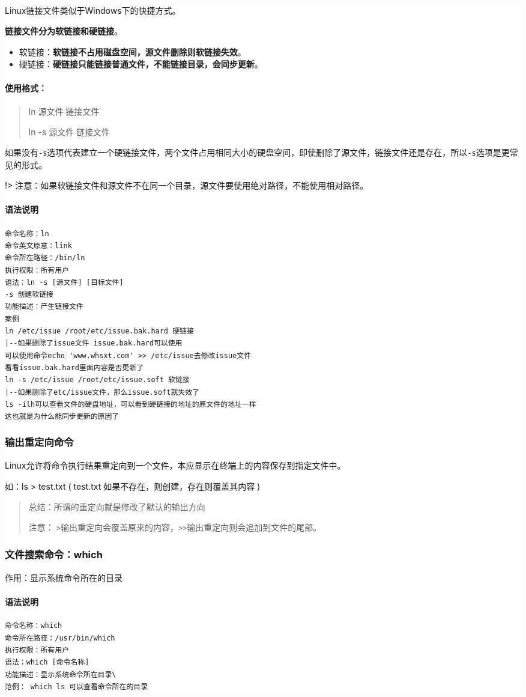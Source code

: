 Linux链接文件类似于Windows下的快捷方式。

**链接文件分为软链接和硬链接**。

- 软链接：**软链接不占用磁盘空间，源文件删除则软链接失效**。
- 硬链接：**硬链接只能链接普通文件，不能链接目录，会同步更新**。

#### 使用格式：

> ln 源文件 链接文件
>
> ln -s 源文件 链接文件

如果没有`-s`选项代表建立一个硬链接文件，两个文件占用相同大小的硬盘空间，即使删除了源文件，链接文件还是存在，所以`-s`选项是更常见的形式。

!> 注意：如果软链接文件和源文件不在同一个目录，源文件要使用绝对路径，不能使用相对路径。

#### 语法说明

```shell
命令名称：ln
命令英文原意：link
命令所在路径：/bin/ln
执行权限：所有用户
语法：ln -s [源文件] [目标文件]
-s 创建软链接
功能描述：产生链接文件
案例
ln /etc/issue /root/etc/issue.bak.hard 硬链接
|--如果删除了issue文件 issue.bak.hard可以使用
可以使用命令echo 'www.whsxt.com' >> /etc/issue去修改issue文件
看看issue.bak.hard里面内容是否更新了
ln -s /etc/issue /root/etc/issue.soft 软链接
|--如果删除了etc/issue文件，那么issue.soft就失效了
ls -ilh可以查看文件的硬盘地址，可以看到硬链接的地址的原文件的地址一样
这也就是为什么能同步更新的原因了
```

### 输出重定向命令 

Linux允许将命令执行结果重定向到一个文件，本应显示在终端上的内容保存到指定文件中。

如：ls > test.txt ( test.txt 如果不存在，则创建，存在则覆盖其内容 )

> 总结：所谓的重定向就是修改了默认的输出方向 
>
> 注意： `>`输出重定向会覆盖原来的内容，`>>`输出重定向则会追加到文件的尾部。

### 文件搜索命令：which 

作用：显示系统命令所在的目录 

#### 语法说明

```shell
命令名称：which
命令所在路径：/usr/bin/which
执行权限：所有用户
语法：which [命令名称]
功能描述：显示系统命令所在目录\
范例： which ls 可以查看命令所在的目录
```
